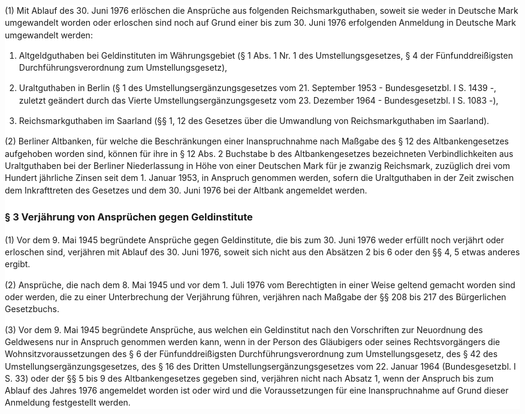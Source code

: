 (1) Mit Ablauf des 30. Juni 1976 erlöschen die Ansprüche aus folgenden
Reichsmarkguthaben, soweit sie weder in Deutsche Mark umgewandelt
worden oder erloschen sind noch auf Grund einer bis zum 30. Juni 1976
erfolgenden Anmeldung in Deutsche Mark umgewandelt werden:

1.  Altgeldguthaben bei Geldinstituten im Währungsgebiet (§ 1 Abs. 1 Nr. 1
    des Umstellungsgesetzes, § 4 der Fünfunddreißigsten
    Durchführungsverordnung zum Umstellungsgesetz),


2.  Uraltguthaben in Berlin (§ 1 des Umstellungsergänzungsgesetzes vom 21.
    September 1953 - Bundesgesetzbl. I S. 1439 -, zuletzt geändert durch
    das Vierte Umstellungsergänzungsgesetz vom 23. Dezember 1964 -
    Bundesgesetzbl. I S. 1083 -),


3.  Reichsmarkguthaben im Saarland (§§ 1, 12 des Gesetzes über die
    Umwandlung von Reichsmarkguthaben im Saarland).




(2) Berliner Altbanken, für welche die Beschränkungen einer
Inanspruchnahme nach Maßgabe des § 12 des Altbankengesetzes aufgehoben
worden sind, können für ihre in § 12 Abs. 2 Buchstabe b des
Altbankengesetzes bezeichneten Verbindlichkeiten aus Uraltguthaben bei
der Berliner Niederlassung in Höhe von einer Deutschen Mark für je
zwanzig Reichsmark, zuzüglich drei vom Hundert jährliche Zinsen seit
dem 1. Januar 1953, in Anspruch genommen werden, sofern die
Uraltguthaben in der Zeit zwischen dem Inkrafttreten des Gesetzes und
dem 30. Juni 1976 bei der Altbank angemeldet werden.


### § 3 Verjährung von Ansprüchen gegen Geldinstitute

(1) Vor dem 9. Mai 1945 begründete Ansprüche gegen Geldinstitute, die
bis zum 30. Juni 1976 weder erfüllt noch verjährt oder erloschen sind,
verjähren mit Ablauf des 30. Juni 1976, soweit sich nicht aus den
Absätzen 2 bis 6 oder den §§ 4, 5 etwas anderes ergibt.

(2) Ansprüche, die nach dem 8. Mai 1945 und vor dem 1. Juli 1976 vom
Berechtigten in einer Weise geltend gemacht worden sind oder werden,
die zu einer Unterbrechung der Verjährung führen, verjähren nach
Maßgabe der §§ 208 bis 217 des Bürgerlichen Gesetzbuchs.

(3) Vor dem 9. Mai 1945 begründete Ansprüche, aus welchen ein
Geldinstitut nach den Vorschriften zur Neuordnung des Geldwesens nur
in Anspruch genommen werden kann, wenn in der Person des Gläubigers
oder seines Rechtsvorgängers die Wohnsitzvoraussetzungen des § 6 der
Fünfunddreißigsten Durchführungsverordnung zum Umstellungsgesetz, des
§ 42 des Umstellungsergänzungsgesetzes, des § 16 des Dritten
Umstellungsergänzungsgesetzes vom 22. Januar 1964 (Bundesgesetzbl. I
S. 33) oder der §§ 5 bis 9 des Altbankengesetzes gegeben sind,
verjähren nicht nach Absatz 1, wenn der Anspruch bis zum Ablauf des
Jahres 1976 angemeldet worden ist oder wird und die Voraussetzungen
für eine Inanspruchnahme auf Grund dieser Anmeldung festgestellt
werden.
